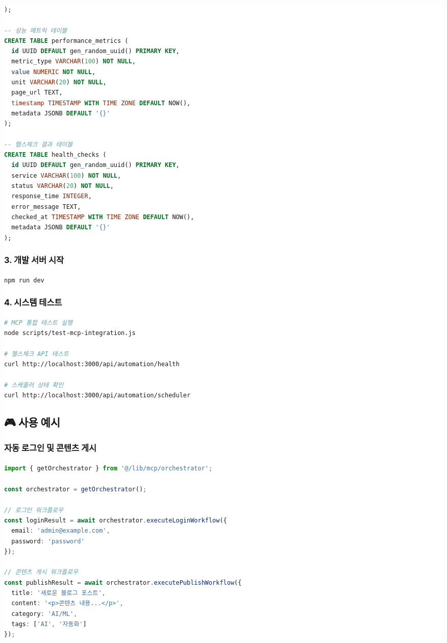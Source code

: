 ```sql
);

-- 성능 메트릭 테이블
CREATE TABLE performance_metrics (
  id UUID DEFAULT gen_random_uuid() PRIMARY KEY,
  metric_type VARCHAR(100) NOT NULL,
  value NUMERIC NOT NULL,
  unit VARCHAR(20) NOT NULL,
  page_url TEXT,
  timestamp TIMESTAMP WITH TIME ZONE DEFAULT NOW(),
  metadata JSONB DEFAULT '{}'
);

-- 헬스체크 결과 테이블
CREATE TABLE health_checks (
  id UUID DEFAULT gen_random_uuid() PRIMARY KEY,
  service VARCHAR(100) NOT NULL,
  status VARCHAR(20) NOT NULL,
  response_time INTEGER,
  error_message TEXT,
  checked_at TIMESTAMP WITH TIME ZONE DEFAULT NOW(),
  metadata JSONB DEFAULT '{}'
);
```

### 3. 개발 서버 시작
```bash
npm run dev
```

### 4. 시스템 테스트
```bash
# MCP 통합 테스트 실행
node scripts/test-mcp-integration.js

# 헬스체크 API 테스트
curl http://localhost:3000/api/automation/health

# 스케줄러 상태 확인
curl http://localhost:3000/api/automation/scheduler
```

## 🎮 사용 예시

### 자동 로그인 및 콘텐츠 게시
```typescript
import { getOrchestrator } from '@/lib/mcp/orchestrator';

const orchestrator = getOrchestrator();

// 로그인 워크플로우
const loginResult = await orchestrator.executeLoginWorkflow({
  email: 'admin@example.com',
  password: 'password'
});

// 콘텐츠 게시 워크플로우
const publishResult = await orchestrator.executePublishWorkflow({
  title: '새로운 블로그 포스트',
  content: '<p>콘텐츠 내용...</p>',
  category: 'AI/ML',
  tags: ['AI', '자동화']
});
```
